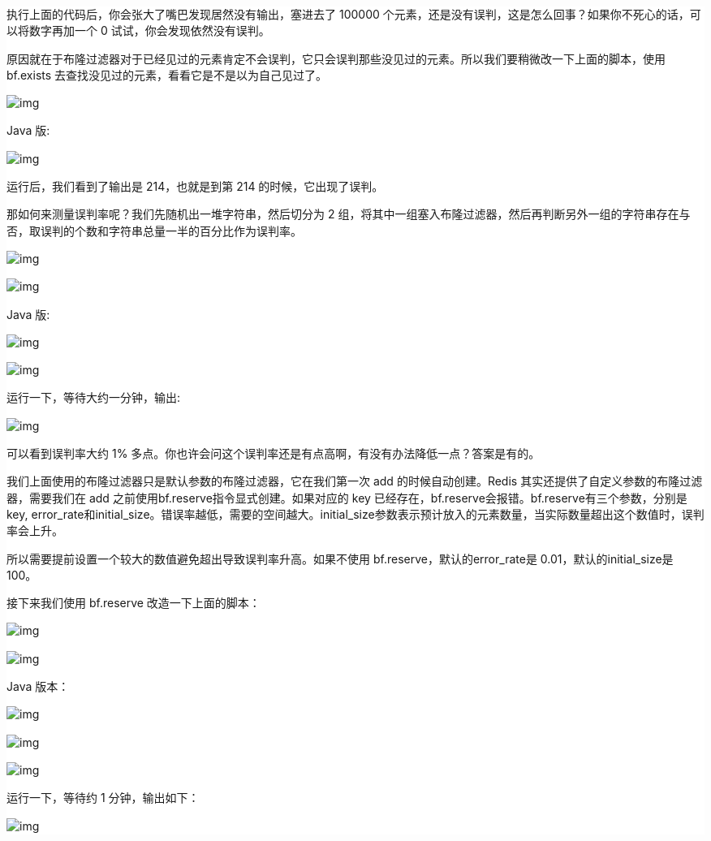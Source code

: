 执行上面的代码后，你会张大了嘴巴发现居然没有输出，塞进去了 100000 个元素，还是没有误判，这是怎么回事？如果你不死心的话，可以将数字再加一个 0 试试，你会发现依然没有误判。

原因就在于布隆过滤器对于已经见过的元素肯定不会误判，它只会误判那些没见过的元素。所以我们要稍微改一下上面的脚本，使用 bf.exists 去查找没见过的元素，看看它是不是以为自己见过了。

![img](https://ss1.baidu.com/6ONXsjip0QIZ8tyhnq/it/u=1965747172,2852538165&fm=173&app=25&f=JPEG?w=640&h=272&s=05D2ED321B424D6210EDA1DA000050B2)

Java 版:



![img](https://ss2.baidu.com/6ONYsjip0QIZ8tyhnq/it/u=1437092387,1775408555&fm=173&app=25&f=JPEG?w=639&h=366&s=95F06D3213526C641AD191DA000080B2)

运行后，我们看到了输出是 214，也就是到第 214 的时候，它出现了误判。

那如何来测量误判率呢？我们先随机出一堆字符串，然后切分为 2 组，将其中一组塞入布隆过滤器，然后再判断另外一组的字符串存在与否，取误判的个数和字符串总量一半的百分比作为误判率。



![img](https://ss2.baidu.com/6ONYsjip0QIZ8tyhnq/it/u=988222346,2033555878&fm=173&app=25&f=JPEG?w=640&h=530&s=85D06D32190E444D16DD81DA0000C0B3)

![img](https://ss1.baidu.com/6ONXsjip0QIZ8tyhnq/it/u=2495455921,332437932&fm=173&app=25&f=JPEG?w=640&h=63)

Java 版:

![img](https://ss2.baidu.com/6ONYsjip0QIZ8tyhnq/it/u=2296102580,798303224&fm=173&app=25&f=JPEG?w=640&h=510&s=85F2ED32990FC04D5C75A0DA000050B3)

![img](https://ss2.baidu.com/6ONYsjip0QIZ8tyhnq/it/u=2327748968,3370028264&fm=173&app=25&f=JPEG?w=639&h=418&s=05D0ED32190E744D4E4584DA0000C0B3)

运行一下，等待大约一分钟，输出:

![img](https://ss0.baidu.com/6ONWsjip0QIZ8tyhnq/it/u=902297127,2041684688&fm=173&app=25&f=JPEG?w=596&h=91)

可以看到误判率大约 1% 多点。你也许会问这个误判率还是有点高啊，有没有办法降低一点？答案是有的。

我们上面使用的布隆过滤器只是默认参数的布隆过滤器，它在我们第一次 add 的时候自动创建。Redis 其实还提供了自定义参数的布隆过滤器，需要我们在 add 之前使用bf.reserve指令显式创建。如果对应的 key 已经存在，bf.reserve会报错。bf.reserve有三个参数，分别是 key, error_rate和initial_size。错误率越低，需要的空间越大。initial_size参数表示预计放入的元素数量，当实际数量超出这个数值时，误判率会上升。

所以需要提前设置一个较大的数值避免超出导致误判率升高。如果不使用 bf.reserve，默认的error_rate是 0.01，默认的initial_size是 100。

接下来我们使用 bf.reserve 改造一下上面的脚本：

![img](https://ss2.baidu.com/6ONYsjip0QIZ8tyhnq/it/u=1870042067,2061997752&fm=173&app=25&f=JPEG?w=640&h=397&s=04F06D32115A546D4C7D25DA0000C0B2)

![img](https://ss2.baidu.com/6ONYsjip0QIZ8tyhnq/it/u=653437967,173267277&fm=173&app=25&f=JPEG?w=640&h=235&s=85D0ED321B62452004F1B1DA000090B3)

Java 版本：

![img](https://ss1.baidu.com/6ONXsjip0QIZ8tyhnq/it/u=20937946,220874633&fm=173&app=25&f=JPEG?w=640&h=362&s=05D2EC3211525C6D18DDA9DA0000C0B2)

![img](https://ss2.baidu.com/6ONYsjip0QIZ8tyhnq/it/u=889721855,2134370313&fm=173&app=25&f=JPEG?w=640&h=549&s=05D26D32D90FD44D5EDDA1DA000080B2)

![img](https://ss0.baidu.com/6ONWsjip0QIZ8tyhnq/it/u=426598617,2445769179&fm=173&app=25&f=JPEG?w=640&h=60)

运行一下，等待约 1 分钟，输出如下：

![img](https://ss2.baidu.com/6ONYsjip0QIZ8tyhnq/it/u=1475389235,981370564&fm=173&app=25&f=JPEG?w=640&h=81)
